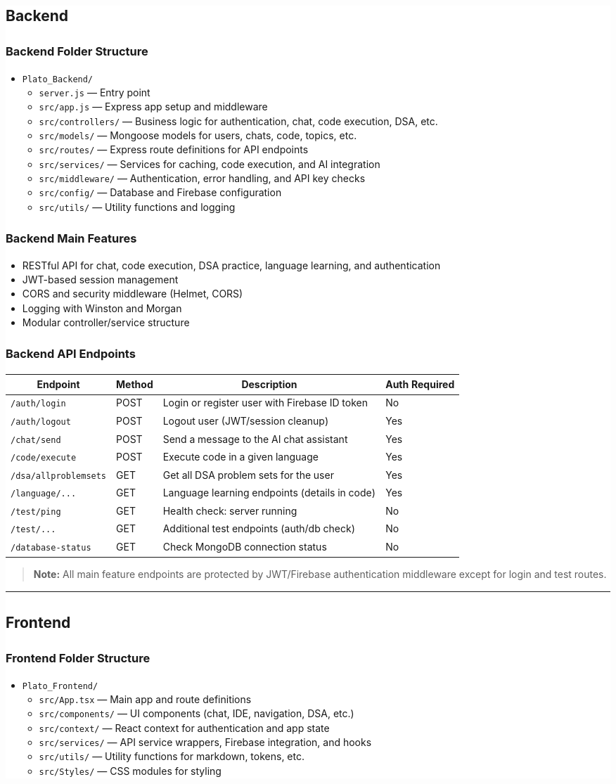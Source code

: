 
## Backend

### Backend Folder Structure
- `Plato_Backend/`
  - `server.js` — Entry point
  - `src/app.js` — Express app setup and middleware
  - `src/controllers/` — Business logic for authentication, chat, code execution, DSA, etc.
  - `src/models/` — Mongoose models for users, chats, code, topics, etc.
  - `src/routes/` — Express route definitions for API endpoints
  - `src/services/` — Services for caching, code execution, and AI integration
  - `src/middleware/` — Authentication, error handling, and API key checks
  - `src/config/` — Database and Firebase configuration
  - `src/utils/` — Utility functions and logging

### Backend Main Features
- RESTful API for chat, code execution, DSA practice, language learning, and authentication
- JWT-based session management
- CORS and security middleware (Helmet, CORS)
- Logging with Winston and Morgan
- Modular controller/service structure

### Backend API Endpoints
| Endpoint                | Method | Description                                      | Auth Required |
|-------------------------|--------|--------------------------------------------------|--------------|
| `/auth/login`           | POST   | Login or register user with Firebase ID token     | No           |
| `/auth/logout`          | POST   | Logout user (JWT/session cleanup)                 | Yes          |
| `/chat/send`            | POST   | Send a message to the AI chat assistant           | Yes          |
| `/code/execute`         | POST   | Execute code in a given language                  | Yes          |
| `/dsa/allproblemsets`   | GET    | Get all DSA problem sets for the user             | Yes          |
| `/language/...`         | GET    | Language learning endpoints (details in code)     | Yes          |
| `/test/ping`            | GET    | Health check: server running                      | No           |
| `/test/...`             | GET    | Additional test endpoints (auth/db check)         | No           |
| `/database-status`      | GET    | Check MongoDB connection status                   | No           |

> **Note:** All main feature endpoints are protected by JWT/Firebase authentication middleware except for login and test routes.

---

## Frontend

### Frontend Folder Structure
- `Plato_Frontend/`
  - `src/App.tsx` — Main app and route definitions
  - `src/components/` — UI components (chat, IDE, navigation, DSA, etc.)
  - `src/context/` — React context for authentication and app state
  - `src/services/` — API service wrappers, Firebase integration, and hooks
  - `src/utils/` — Utility functions for markdown, tokens, etc.
  - `src/Styles/` — CSS modules for styling
